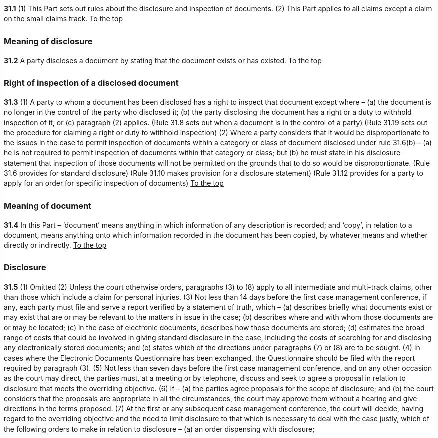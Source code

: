 **31.1**
(1) This Part sets out rules about the disclosure and inspection of documents.
(2) This Part applies to all claims except a claim on the small claims track.
[To the top](https://www.justice.gov.uk/courts/procedure-rules/civil/rules/part31#top)
### Meaning of disclosure

**31.2** A party discloses a document by stating that the document exists or has existed.
[To the top](https://www.justice.gov.uk/courts/procedure-rules/civil/rules/part31#top)
### Right of inspection of a disclosed document

**31.3**
(1) A party to whom a document has been disclosed has a right to inspect that document except where –
(a) the document is no longer in the control of the party who disclosed it;
(b) the party disclosing the document has a right or a duty to withhold inspection of it, or
(c) paragraph (2) applies.
(Rule 31.8 sets out when a document is in the control of a party)
(Rule 31.19 sets out the procedure for claiming a right or duty to withhold inspection)
(2) Where a party considers that it would be disproportionate to the issues in the case to permit inspection of documents within a category or class of document disclosed under rule 31.6(b) –
(a) he is not required to permit inspection of documents within that category or class; but
(b) he must state in his disclosure statement that inspection of those documents will not be permitted on the grounds that to do so would be disproportionate.
(Rule 31.6 provides for standard disclosure)
(Rule 31.10 makes provision for a disclosure statement)
(Rule 31.12 provides for a party to apply for an order for specific inspection of documents)
[To the top](https://www.justice.gov.uk/courts/procedure-rules/civil/rules/part31#top)
### Meaning of document

**31.4** In this Part –
‘document’ means anything in which information of any description is recorded; and
‘copy’, in relation to a document, means anything onto which information recorded in the document has been copied, by whatever means and whether directly or indirectly.
[To the top](https://www.justice.gov.uk/courts/procedure-rules/civil/rules/part31#top)
### Disclosure

**31.5**
(1) Omitted
(2) Unless the court otherwise orders, paragraphs (3) to (8) apply to all intermediate and multi-track claims, other than those which include a claim for personal injuries.
(3) Not less than 14 days before the first case management conference, if any, each party must file and serve a report verified by a statement of truth, which –
(a) describes briefly what documents exist or may exist that are or may be relevant to the matters in issue in the case;
(b) describes where and with whom those documents are or may be located;
(c) in the case of electronic documents, describes how those documents are stored;
(d) estimates the broad range of costs that could be involved in giving standard disclosure in the case, including the costs of searching for and disclosing any electronically stored documents; and
(e) states which of the directions under paragraphs (7) or (8) are to be sought.
(4) In cases where the Electronic Documents Questionnaire has been exchanged, the Questionnaire should be filed with the report required by paragraph (3).
(5) Not less than seven days before the first case management conference, and on any other occasion as the court may direct, the parties must, at a meeting or by telephone, discuss and seek to agree a proposal in relation to disclosure that meets the overriding objective.
(6) If –
(a) the parties agree proposals for the scope of disclosure; and
(b) the court considers that the proposals are appropriate in all the circumstances,
the court may approve them without a hearing and give directions in the terms proposed.
(7) At the first or any subsequent case management conference, the court will decide, having regard to the overriding objective and the need to limit disclosure to that which is necessary to deal with the case justly, which of the following orders to make in relation to disclosure –
(a) an order dispensing with disclosure;